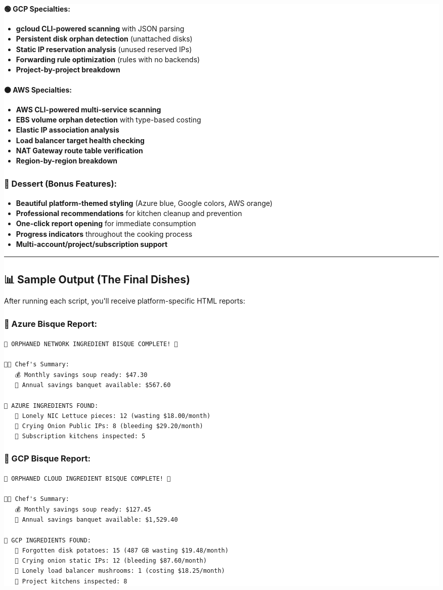 #### 🟢 GCP Specialties:
- **gcloud CLI-powered scanning** with JSON parsing
- **Persistent disk orphan detection** (unattached disks)
- **Static IP reservation analysis** (unused reserved IPs)
- **Forwarding rule optimization** (rules with no backends)
- **Project-by-project breakdown**

#### 🟠 AWS Specialties:
- **AWS CLI-powered multi-service scanning**
- **EBS volume orphan detection** with type-based costing
- **Elastic IP association analysis** 
- **Load balancer target health checking**
- **NAT Gateway route table verification**
- **Region-by-region breakdown**

### 🍰 Dessert (Bonus Features):
- **Beautiful platform-themed styling** (Azure blue, Google colors, AWS orange)
- **Professional recommendations** for kitchen cleanup and prevention
- **One-click report opening** for immediate consumption
- **Progress indicators** throughout the cooking process
- **Multi-account/project/subscription support**

---

## 📊 Sample Output (The Final Dishes)

After running each script, you'll receive platform-specific HTML reports:

### 🍲 Azure Bisque Report:
```
🎉 ORPHANED NETWORK INGREDIENT BISQUE COMPLETE! 🎉

👨‍🍳 Chef's Summary:
   💰 Monthly savings soup ready: $47.30
   🎊 Annual savings banquet available: $567.60

🍲 AZURE INGREDIENTS FOUND:
   🥬 Lonely NIC Lettuce pieces: 12 (wasting $18.00/month)
   🧅 Crying Onion Public IPs: 8 (bleeding $29.20/month)
   🏪 Subscription kitchens inspected: 5
```

### 🍲 GCP Bisque Report:
```
🎉 ORPHANED CLOUD INGREDIENT BISQUE COMPLETE! 🎉

👨‍🍳 Chef's Summary:
   💰 Monthly savings soup ready: $127.45
   🎊 Annual savings banquet available: $1,529.40

🍲 GCP INGREDIENTS FOUND:
   🥔 Forgotten disk potatoes: 15 (487 GB wasting $19.48/month)
   🧅 Crying onion static IPs: 12 (bleeding $87.60/month)
   🍄 Lonely load balancer mushrooms: 1 (costing $18.25/month)
   🏪 Project kitchens inspected: 8
```
